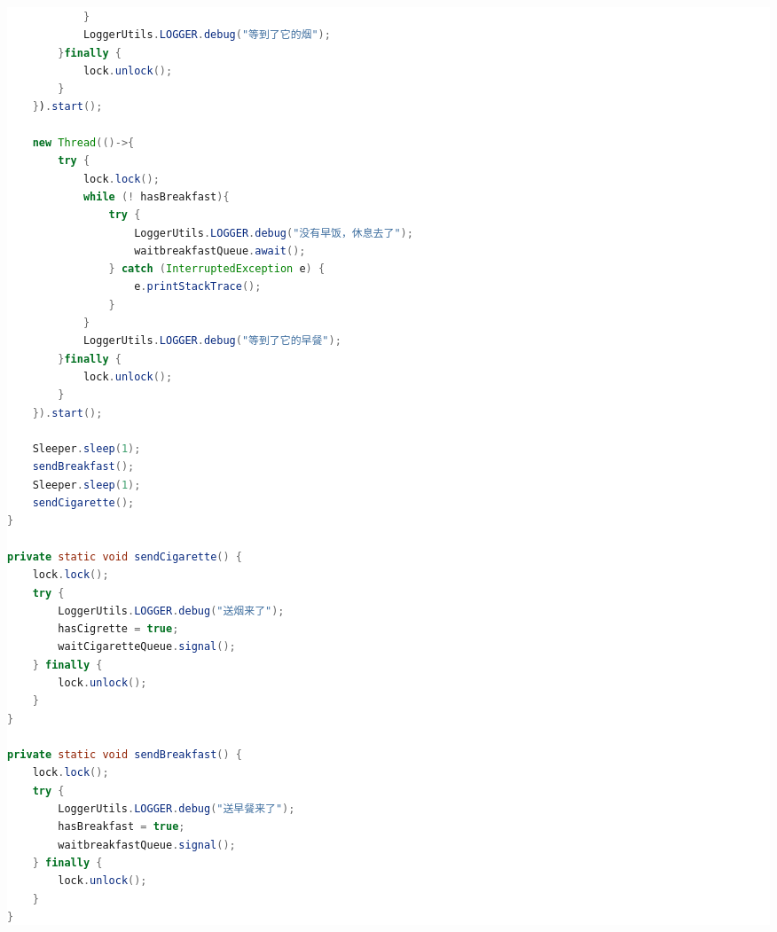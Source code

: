 ```java
            }
            LoggerUtils.LOGGER.debug("等到了它的烟");
        }finally {
            lock.unlock();
        }
    }).start();

    new Thread(()->{
        try {
            lock.lock();
            while (! hasBreakfast){
                try {
                    LoggerUtils.LOGGER.debug("没有早饭，休息去了");
                    waitbreakfastQueue.await();
                } catch (InterruptedException e) {
                    e.printStackTrace();
                }
            }
            LoggerUtils.LOGGER.debug("等到了它的早餐");
        }finally {
            lock.unlock();
        }
    }).start();

    Sleeper.sleep(1);
    sendBreakfast();
    Sleeper.sleep(1);
    sendCigarette();
}

private static void sendCigarette() {
    lock.lock();
    try {
        LoggerUtils.LOGGER.debug("送烟来了");
        hasCigrette = true;
        waitCigaretteQueue.signal();
    } finally {
        lock.unlock();
    }
}

private static void sendBreakfast() {
    lock.lock();
    try {
        LoggerUtils.LOGGER.debug("送早餐来了");
        hasBreakfast = true;
        waitbreakfastQueue.signal();
    } finally {
        lock.unlock();
    }
}
```
